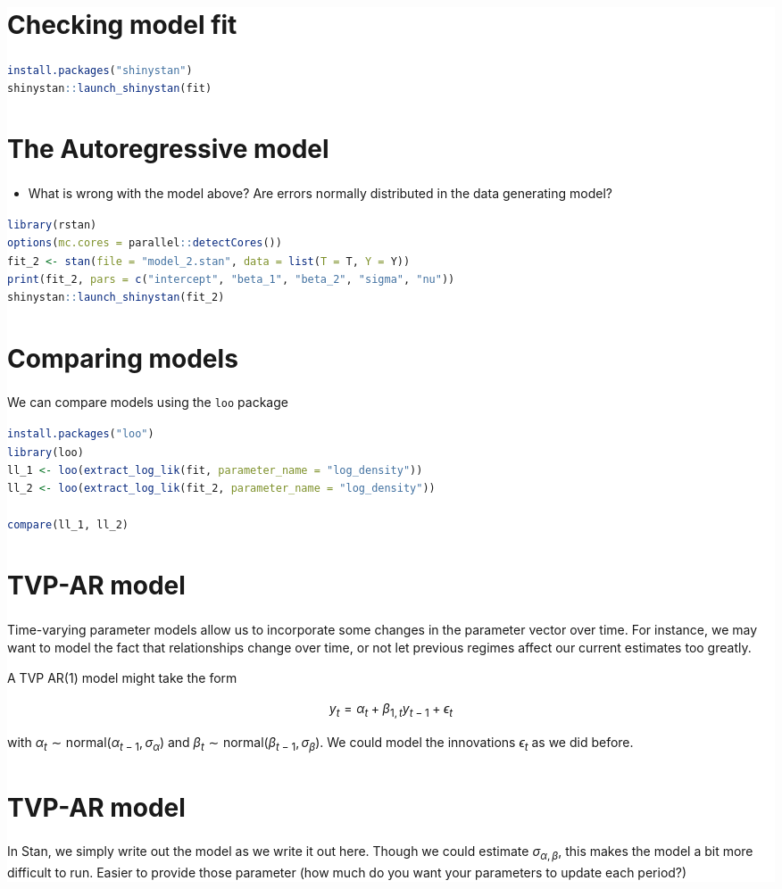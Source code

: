 
Checking model fit
========================================================


```r
install.packages("shinystan")
shinystan::launch_shinystan(fit)
```

The Autoregressive model
========================================================

- What is wrong with the model above? Are errors normally distributed in the data generating model?


```r
library(rstan)
options(mc.cores = parallel::detectCores())
fit_2 <- stan(file = "model_2.stan", data = list(T = T, Y = Y))
print(fit_2, pars = c("intercept", "beta_1", "beta_2", "sigma", "nu"))
shinystan::launch_shinystan(fit_2)
```

Comparing models
========================================================

We can compare models using the `loo` package


```r
install.packages("loo")
library(loo)
ll_1 <- loo(extract_log_lik(fit, parameter_name = "log_density"))
ll_2 <- loo(extract_log_lik(fit_2, parameter_name = "log_density"))

compare(ll_1, ll_2)
```


TVP-AR model
========================================================

Time-varying parameter models allow us to incorporate some changes in the parameter vector over time. For instance, we may want to model the fact that relationships change over time, or not let previous regimes affect our current estimates too greatly. 
 
A TVP AR(1) model might take the form

$$
y_{t} = \alpha_{t} + \beta_{1, t} y_{t-1} + \epsilon_{t}
$$

with $\alpha_{t} \sim \mbox{normal}(\alpha_{t-1}, \sigma_{\alpha})$ and $\beta_{t} \sim \mbox{normal}(\beta_{t-1}, \sigma_{\beta})$. We could model the innovations $\epsilon_{t}$ as we did before. 


TVP-AR model
========================================================

In Stan, we simply write out the model as we write it out here. Though we could estimate $\sigma_{\alpha, \beta}$, this makes the model a bit more difficult to run. Easier to provide those parameter (how much do you want your parameters to update each period?)
